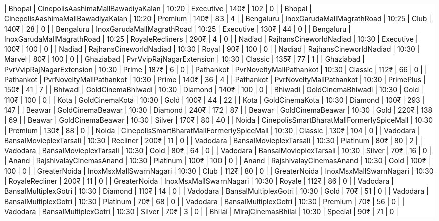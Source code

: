 | Bhopal                 | CinepolisAashimaMallBawadiyaKalan               | 10:20 | Executive               |   140₹ |      102 |      0 |
| Bhopal                 | CinepolisAashimaMallBawadiyaKalan               | 10:20 | Premium                 |   140₹ |       83 |      4 |
| Bengaluru              | InoxGarudaMallMagrathRoad                       | 10:25 | Club                    |   140₹ |       28 |      0 |
| Bengaluru              | InoxGarudaMallMagrathRoad                       | 10:25 | Executive               |   130₹ |       44 |      0 |
| Bengaluru              | InoxGarudaMallMagrathRoad                       | 10:25 | RoyaleRecliners         |   290₹ |        4 |      0 |
| Nadiad                 | RajhansCineworldNadiad                          | 10:30 | Executive               |   100₹ |      100 |      0 |
| Nadiad                 | RajhansCineworldNadiad                          | 10:30 | Royal                   |    90₹ |      100 |      0 |
| Nadiad                 | RajhansCineworldNadiad                          | 10:30 | Marvel                  |    80₹ |      100 |      0 |
| Ghaziabad              | PvrVvipRajNagarExtension                        | 10:30 | Classic                 |   135₹ |       77 |      1 |
| Ghaziabad              | PvrVvipRajNagarExtension                        | 10:30 | Prime                   |   187₹ |        6 |      0 |
| Pathankot              | PvrNoveltyMallPathankot                         | 10:30 | Classic                 |   112₹ |       66 |      0 |
| Pathankot              | PvrNoveltyMallPathankot                         | 10:30 | Prime                   |   140₹ |       36 |      4 |
| Pathankot              | PvrNoveltyMallPathankot                         | 10:30 | PrimePlus               |   150₹ |       41 |      7 |
| Bhiwadi                | GoldCinemaBhiwadi                               | 10:30 | Diamond                 |   140₹ |      100 |      0 |
| Bhiwadi                | GoldCinemaBhiwadi                               | 10:30 | Gold                    |   110₹ |      100 |      0 |
| Kota                   | GoldCinemaKota                                  | 10:30 | Gold                    |   100₹ |       44 |     22 |
| Kota                   | GoldCinemaKota                                  | 10:30 | Diamond                 |   100₹ |      293 |    147 |
| Beawar                 | GoldCinemaBeawar                                | 10:30 | Diamond                 |   240₹ |      172 |     87 |
| Beawar                 | GoldCinemaBeawar                                | 10:30 | Gold                    |   220₹ |      138 |     69 |
| Beawar                 | GoldCinemaBeawar                                | 10:30 | Silver                  |   170₹ |       80 |     40 |
| Noida                  | CinepolisSmartBharatMallFormerlySpiceMall       | 10:30 | Premium                 |   130₹ |       88 |      0 |
| Noida                  | CinepolisSmartBharatMallFormerlySpiceMall       | 10:30 | Classic                 |   130₹ |      104 |      0 |
| Vadodara               | BansalMovieplexTarsali                          | 10:30 | Recliner                |   200₹ |       11 |      0 |
| Vadodara               | BansalMovieplexTarsali                          | 10:30 | Platinum                |    80₹ |       80 |      2 |
| Vadodara               | BansalMovieplexTarsali                          | 10:30 | Gold                    |    80₹ |       64 |      0 |
| Vadodara               | BansalMovieplexTarsali                          | 10:30 | Silver                  |    70₹ |       16 |      0 |
| Anand                  | RajshivalayCinemasAnand                         | 10:30 | Platinum                |   100₹ |      100 |      0 |
| Anand                  | RajshivalayCinemasAnand                         | 10:30 | Gold                    |   100₹ |      100 |      0 |
| GreaterNoida           | InoxMsxMallSwarnNagari                          | 10:30 | Club                    |   112₹ |       80 |      0 |
| GreaterNoida           | InoxMsxMallSwarnNagari                          | 10:30 | RoyaleRecliner          |   200₹ |       11 |      0 |
| GreaterNoida           | InoxMsxMallSwarnNagari                          | 10:30 | Royale                  |   112₹ |       86 |      0 |
| Vadodara               | BansalMultiplexGotri                            | 10:30 | Diamond                 |   110₹ |       14 |      0 |
| Vadodara               | BansalMultiplexGotri                            | 10:30 | Gold                    |    70₹ |       51 |      0 |
| Vadodara               | BansalMultiplexGotri                            | 10:30 | Platinum                |    70₹ |       68 |      0 |
| Vadodara               | BansalMultiplexGotri                            | 10:30 | Premium                 |    70₹ |       56 |      0 |
| Vadodara               | BansalMultiplexGotri                            | 10:30 | Silver                  |    70₹ |        3 |      0 |
| Bhilai                 | MirajCinemasBhilai                              | 10:30 | Special                 |    90₹ |       71 |      0 |